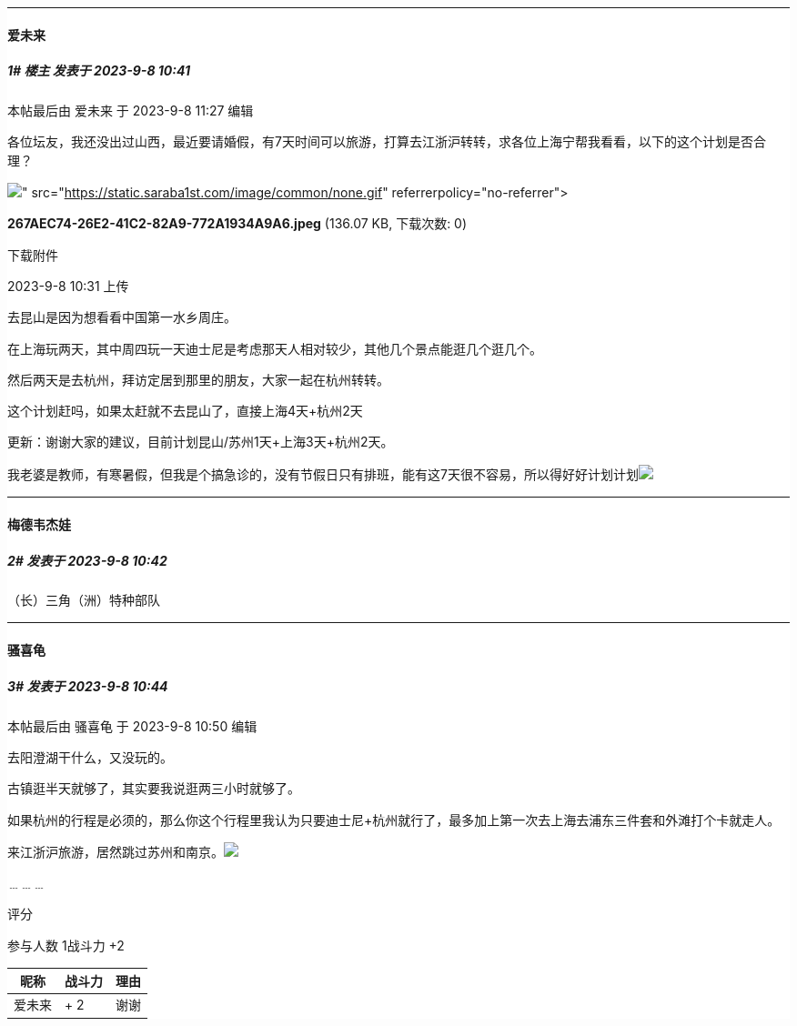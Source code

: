 
*****

####  爱未来  
##### 1#       楼主       发表于 2023-9-8 10:41

 本帖最后由 爱未来 于 2023-9-8 11:27 编辑 

各位坛友，我还没出过山西，最近要请婚假，有7天时间可以旅游，打算去江浙沪转转，求各位上海宁帮我看看，以下的这个计划是否合理？

<img src="https://img.saraba1st.com/forum/202309/08/103151byq03cutuyygd9kt.jpeg" referrerpolicy="no-referrer">" src="https://static.saraba1st.com/image/common/none.gif" referrerpolicy="no-referrer">

<strong>267AEC74-26E2-41C2-82A9-772A1934A9A6.jpeg</strong> (136.07 KB, 下载次数: 0)

下载附件

2023-9-8 10:31 上传

去昆山是因为想看看中国第一水乡周庄。

在上海玩两天，其中周四玩一天迪士尼是考虑那天人相对较少，其他几个景点能逛几个逛几个。

然后两天是去杭州，拜访定居到那里的朋友，大家一起在杭州转转。

这个计划赶吗，如果太赶就不去昆山了，直接上海4天+杭州2天

更新：谢谢大家的建议，目前计划昆山/苏州1天+上海3天+杭州2天。

我老婆是教师，有寒暑假，但我是个搞急诊的，没有节假日只有排班，能有这7天很不容易，所以得好好计划计划<img src="https://static.saraba1st.com/image/smiley/face2017/074.png" referrerpolicy="no-referrer">

*****

####  梅德韦杰娃  
##### 2#       发表于 2023-9-8 10:42

（长）三角（洲）特种部队

*****

####  骚喜龟  
##### 3#       发表于 2023-9-8 10:44

 本帖最后由 骚喜龟 于 2023-9-8 10:50 编辑 

去阳澄湖干什么，又没玩的。

古镇逛半天就够了，其实要我说逛两三小时就够了。

如果杭州的行程是必须的，那么你这个行程里我认为只要迪士尼+杭州就行了，最多加上第一次去上海去浦东三件套和外滩打个卡就走人。

来江浙沪旅游，居然跳过苏州和南京。<img src="https://static.saraba1st.com/image/smiley/face2017/066.png" referrerpolicy="no-referrer">

﹍﹍﹍

评分

 参与人数 1战斗力 +2

|昵称|战斗力|理由|
|----|---|---|
| 爱未来| + 2|谢谢|
